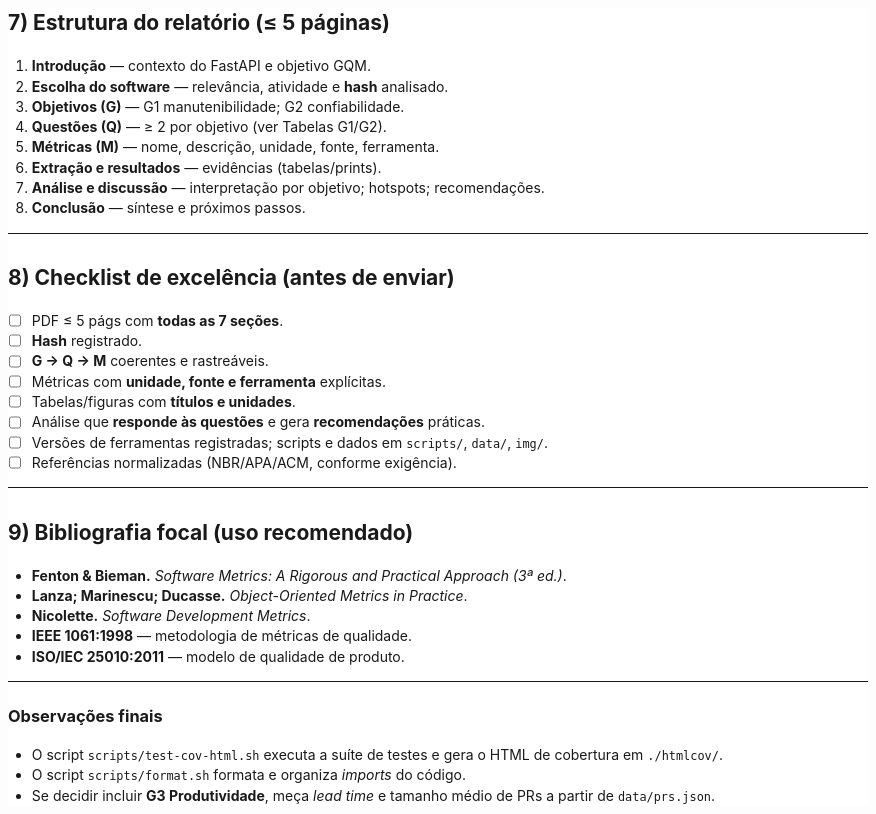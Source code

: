 
## 7) Estrutura do relatório (≤ 5 páginas)
1. **Introdução** — contexto do FastAPI e objetivo GQM.  
2. **Escolha do software** — relevância, atividade e **hash** analisado.  
3. **Objetivos (G)** — G1 manutenibilidade; G2 confiabilidade.  
4. **Questões (Q)** — ≥ 2 por objetivo (ver Tabelas G1/G2).  
5. **Métricas (M)** — nome, descrição, unidade, fonte, ferramenta.  
6. **Extração e resultados** — evidências (tabelas/prints).  
7. **Análise e discussão** — interpretação por objetivo; hotspots; recomendações.  
8. **Conclusão** — síntese e próximos passos.  

---

## 8) Checklist de excelência (antes de enviar)

- [ ] PDF ≤ 5 págs com **todas as 7 seções**.  
- [ ] **Hash** registrado.  
- [ ] **G → Q → M** coerentes e rastreáveis.  
- [ ] Métricas com **unidade, fonte e ferramenta** explícitas.  
- [ ] Tabelas/figuras com **títulos e unidades**.  
- [ ] Análise que **responde às questões** e gera **recomendações** práticas.  
- [ ] Versões de ferramentas registradas; scripts e dados em `scripts/`, `data/`, `img/`.  
- [ ] Referências normalizadas (NBR/APA/ACM, conforme exigência).

---

## 9) Bibliografia focal (uso recomendado)

- **Fenton & Bieman.** *Software Metrics: A Rigorous and Practical Approach (3ª ed.)*.  
- **Lanza; Marinescu; Ducasse.** *Object-Oriented Metrics in Practice*.  
- **Nicolette.** *Software Development Metrics*.  
- **IEEE 1061:1998** — metodologia de métricas de qualidade.  
- **ISO/IEC 25010:2011** — modelo de qualidade de produto.

---

### Observações finais
- O script `scripts/test-cov-html.sh` executa a suíte de testes e gera o HTML de cobertura em `./htmlcov/`.  
- O script `scripts/format.sh` formata e organiza *imports* do código.  
- Se decidir incluir **G3 Produtividade**, meça *lead time* e tamanho médio de PRs a partir de `data/prs.json`.
